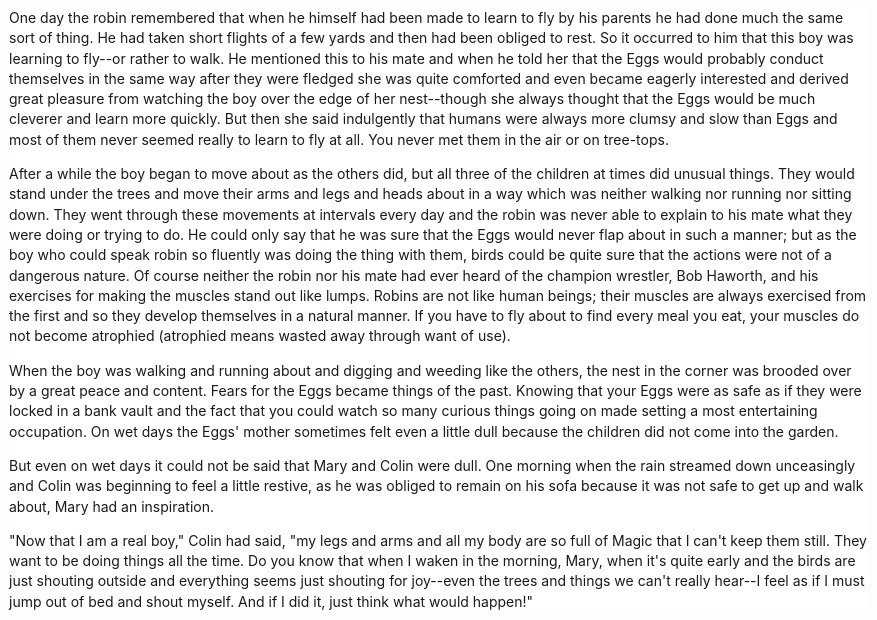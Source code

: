 One day the robin remembered that when he himself had been made to learn
to fly by his parents he had done much the same sort of thing. He had
taken short flights of a few yards and then had been obliged to rest. So
it occurred to him that this boy was learning to fly--or rather to
walk. He mentioned this to his mate and when he told her that the Eggs
would probably conduct themselves in the same way after they were
fledged she was quite comforted and even became eagerly interested and
derived great pleasure from watching the boy over the edge of her
nest--though she always thought that the Eggs would be much cleverer and
learn more quickly. But then she said indulgently that humans were
always more clumsy and slow than Eggs and most of them never seemed
really to learn to fly at all. You never met them in the air or on
tree-tops.

After a while the boy began to move about as the others did, but all
three of the children at times did unusual things. They would stand
under the trees and move their arms and legs and heads about in a way
which was neither walking nor running nor sitting down. They went
through these movements at intervals every day and the robin was never
able to explain to his mate what they were doing or trying to do. He
could only say that he was sure that the Eggs would never flap about in
such a manner; but as the boy who could speak robin so fluently was
doing the thing with them, birds could be quite sure that the actions
were not of a dangerous nature. Of course neither the robin nor his mate
had ever heard of the champion wrestler, Bob Haworth, and his exercises
for making the muscles stand out like lumps. Robins are not like human
beings; their muscles are always exercised from the first and so they
develop themselves in a natural manner. If you have to fly about to find
every meal you eat, your muscles do not become atrophied (atrophied
means wasted away through want of use).

When the boy was walking and running about and digging and weeding like
the others, the nest in the corner was brooded over by a great peace and
content. Fears for the Eggs became things of the past. Knowing that your
Eggs were as safe as if they were locked in a bank vault and the fact
that you could watch so many curious things going on made setting a most
entertaining occupation. On wet days the Eggs' mother sometimes felt
even a little dull because the children did not come into the garden.

But even on wet days it could not be said that Mary and Colin were dull.
One morning when the rain streamed down unceasingly and Colin was
beginning to feel a little restive, as he was obliged to remain on his
sofa because it was not safe to get up and walk about, Mary had an
inspiration.

"Now that I am a real boy," Colin had said, "my legs and arms and all my
body are so full of Magic that I can't keep them still. They want to be
doing things all the time. Do you know that when I waken in the
morning, Mary, when it's quite early and the birds are just shouting
outside and everything seems just shouting for joy--even the trees and
things we can't really hear--I feel as if I must jump out of bed and
shout myself. And if I did it, just think what would happen!"
